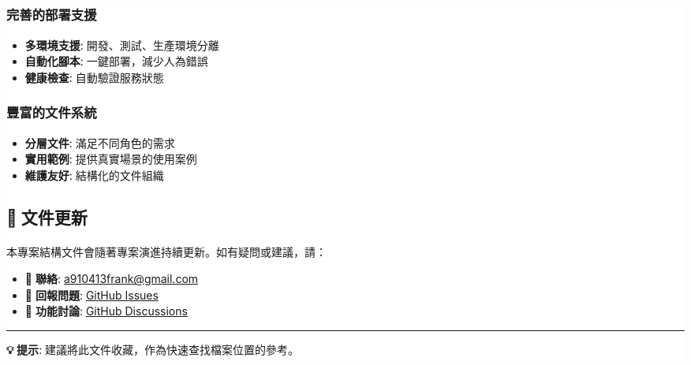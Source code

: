 ### 完善的部署支援
- **多環境支援**: 開發、測試、生產環境分離
- **自動化腳本**: 一鍵部署，減少人為錯誤
- **健康檢查**: 自動驗證服務狀態

### 豐富的文件系統
- **分層文件**: 滿足不同角色的需求
- **實用範例**: 提供真實場景的使用案例
- **維護友好**: 結構化的文件組織

## 🔄 文件更新

本專案結構文件會隨著專案演進持續更新。如有疑問或建議，請：

- 📧 **聯絡**: a910413frank@gmail.com
- 🐛 **回報問題**: [GitHub Issues](../../issues)
- 💬 **功能討論**: [GitHub Discussions](../../discussions)

---

**💡 提示**: 建議將此文件收藏，作為快速查找檔案位置的參考。